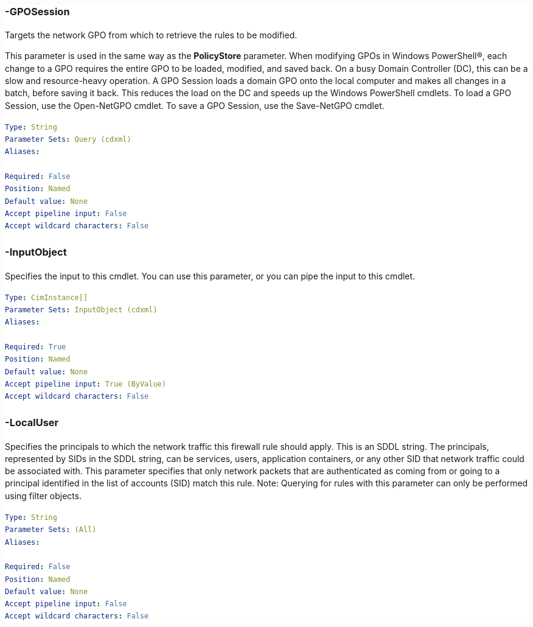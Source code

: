 ### -GPOSession
Targets the network GPO from which to retrieve the rules to be modified. 
                         
This parameter is used in the same way as the **PolicyStore** parameter.
When modifying GPOs in Windows PowerShell®, each change to a GPO requires the entire GPO to be loaded, modified, and saved back.
On a busy Domain Controller (DC), this can be a slow and resource-heavy operation.
A GPO Session loads a domain GPO onto the local computer and makes all changes in a batch, before saving it back.
This reduces the load on the DC and speeds up the Windows PowerShell cmdlets.
To load a GPO Session, use the Open-NetGPO cmdlet.
To save a GPO Session, use the Save-NetGPO cmdlet.

```yaml
Type: String
Parameter Sets: Query (cdxml)
Aliases: 

Required: False
Position: Named
Default value: None
Accept pipeline input: False
Accept wildcard characters: False
```

### -InputObject
Specifies the input to this cmdlet.
You can use this parameter, or you can pipe the input to this cmdlet.

```yaml
Type: CimInstance[]
Parameter Sets: InputObject (cdxml)
Aliases: 

Required: True
Position: Named
Default value: None
Accept pipeline input: True (ByValue)
Accept wildcard characters: False
```

### -LocalUser
Specifies the principals to which the network traffic this firewall rule should apply.
This is an SDDL string.
The principals, represented by SIDs in the SDDL string, can be services, users, application containers, or any other SID that network traffic could be associated with.
This parameter specifies that only network packets that are authenticated as coming from or going to a principal identified in the list of accounts (SID) match this rule. 
Note: Querying for rules with this parameter can only be performed using filter objects.

```yaml
Type: String
Parameter Sets: (All)
Aliases: 

Required: False
Position: Named
Default value: None
Accept pipeline input: False
Accept wildcard characters: False
```
